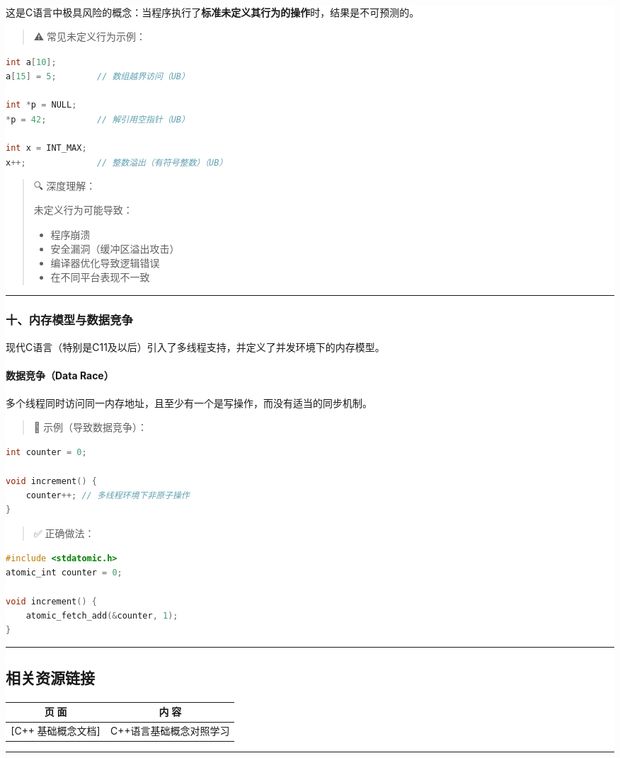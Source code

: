 这是C语言中极具风险的概念：当程序执行了**标准未定义其行为的操作**时，结果是不可预测的。

> ⚠️ 常见未定义行为示例：
```c
int a[10];
a[15] = 5;        // 数组越界访问（UB）

int *p = NULL;
*p = 42;          // 解引用空指针（UB）

int x = INT_MAX;
x++;              // 整数溢出（有符号整数）（UB）
```

> 🔍 深度理解：
>
> 未定义行为可能导致：
> - 程序崩溃
> - 安全漏洞（缓冲区溢出攻击）
> - 编译器优化导致逻辑错误
> - 在不同平台表现不一致

---

### 十、内存模型与数据竞争

现代C语言（特别是C11及以后）引入了多线程支持，并定义了并发环境下的内存模型。

#### 数据竞争（Data Race）
多个线程同时访问同一内存地址，且至少有一个是写操作，而没有适当的同步机制。

> 🧪 示例（导致数据竞争）：
```c
int counter = 0;

void increment() {
    counter++; // 多线程环境下非原子操作
}
```

> ✅ 正确做法：
```c
#include <stdatomic.h>
atomic_int counter = 0;

void increment() {
    atomic_fetch_add(&counter, 1);
}
```

---

## 相关资源链接

| 页 面                  | 内 容                           |
|------------------------|----------------------------------|
| [C++ 基础概念文档]     | C++语言基础概念对照学习         |

---